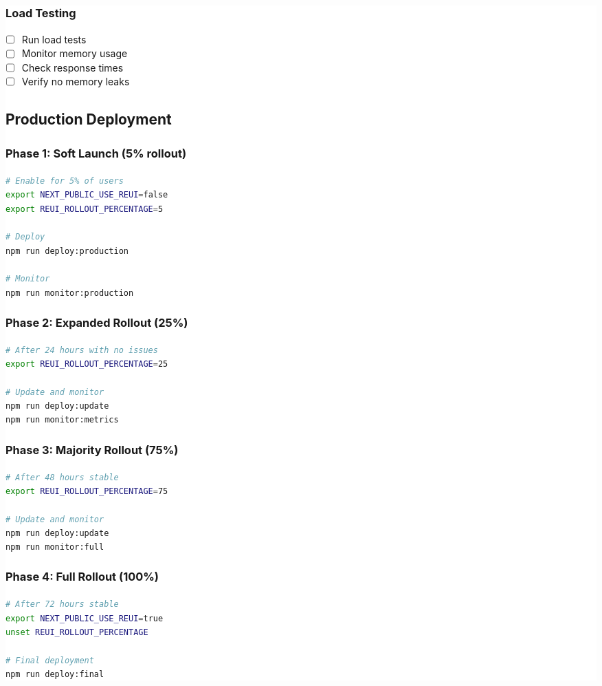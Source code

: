 ### Load Testing
- [ ] Run load tests
- [ ] Monitor memory usage
- [ ] Check response times
- [ ] Verify no memory leaks

## Production Deployment

### Phase 1: Soft Launch (5% rollout)
```bash
# Enable for 5% of users
export NEXT_PUBLIC_USE_REUI=false
export REUI_ROLLOUT_PERCENTAGE=5

# Deploy
npm run deploy:production

# Monitor
npm run monitor:production
```

### Phase 2: Expanded Rollout (25%)
```bash
# After 24 hours with no issues
export REUI_ROLLOUT_PERCENTAGE=25

# Update and monitor
npm run deploy:update
npm run monitor:metrics
```

### Phase 3: Majority Rollout (75%)
```bash
# After 48 hours stable
export REUI_ROLLOUT_PERCENTAGE=75

# Update and monitor
npm run deploy:update
npm run monitor:full
```

### Phase 4: Full Rollout (100%)
```bash
# After 72 hours stable
export NEXT_PUBLIC_USE_REUI=true
unset REUI_ROLLOUT_PERCENTAGE

# Final deployment
npm run deploy:final
```
